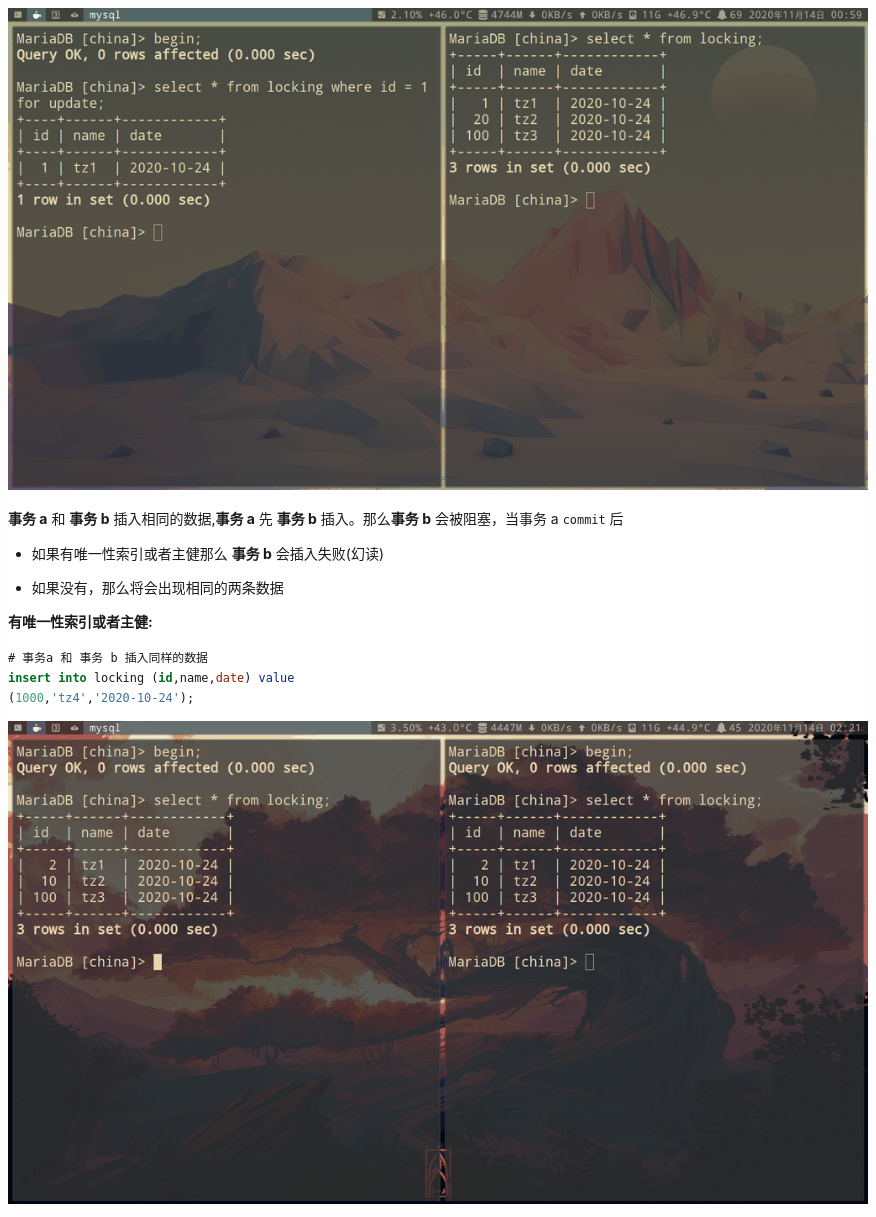 ![avatar](/Pictures/mysql/innodb_lock2.gif)

**事务 a** 和 **事务 b** 插入相同的数据,**事务 a** 先 **事务 b** 插入。那么**事务 b** 会被阻塞，当事务 a `commit` 后

- 如果有唯一性索引或者主健那么 **事务 b** 会插入失败(幻读)

- 如果没有，那么将会出现相同的两条数据

**有唯一性索引或者主健:**

```sql
# 事务a 和 事务 b 插入同样的数据
insert into locking (id,name,date) value
(1000,'tz4','2020-10-24');
```

![avatar](/Pictures/mysql/innodb_lock3.gif)
